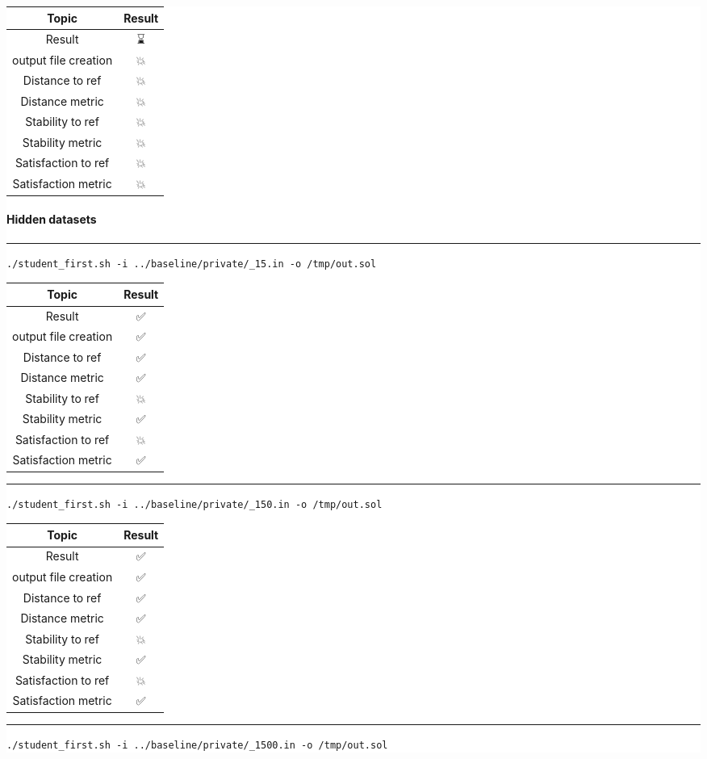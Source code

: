 | Topic        | Result           |
| :-------------: |:-------------:|
| Result | :hourglass: |
| output file creation | :boom: |
| Distance to ref | :boom: |
| Distance metric | :boom: |
| Stability to ref | :boom: |
| Stability metric | :boom: |
| Satisfaction to ref | :boom: |
| Satisfaction metric | :boom: |

#### Hidden datasets

___
` ./student_first.sh -i ../baseline/private/_15.in -o /tmp/out.sol `

| Topic        | Result           |
| :-------------: |:-------------:|
| Result | :white_check_mark: |
| output file creation | :white_check_mark: |
| Distance to ref | :white_check_mark: |
| Distance metric | :white_check_mark: |
| Stability to ref | :boom: |
| Stability metric | :white_check_mark: |
| Satisfaction to ref | :boom: |
| Satisfaction metric | :white_check_mark: |
___
` ./student_first.sh -i ../baseline/private/_150.in -o /tmp/out.sol `

| Topic        | Result           |
| :-------------: |:-------------:|
| Result | :white_check_mark: |
| output file creation | :white_check_mark: |
| Distance to ref | :white_check_mark: |
| Distance metric | :white_check_mark: |
| Stability to ref | :boom: |
| Stability metric | :white_check_mark: |
| Satisfaction to ref | :boom: |
| Satisfaction metric | :white_check_mark: |
___
` ./student_first.sh -i ../baseline/private/_1500.in -o /tmp/out.sol `
